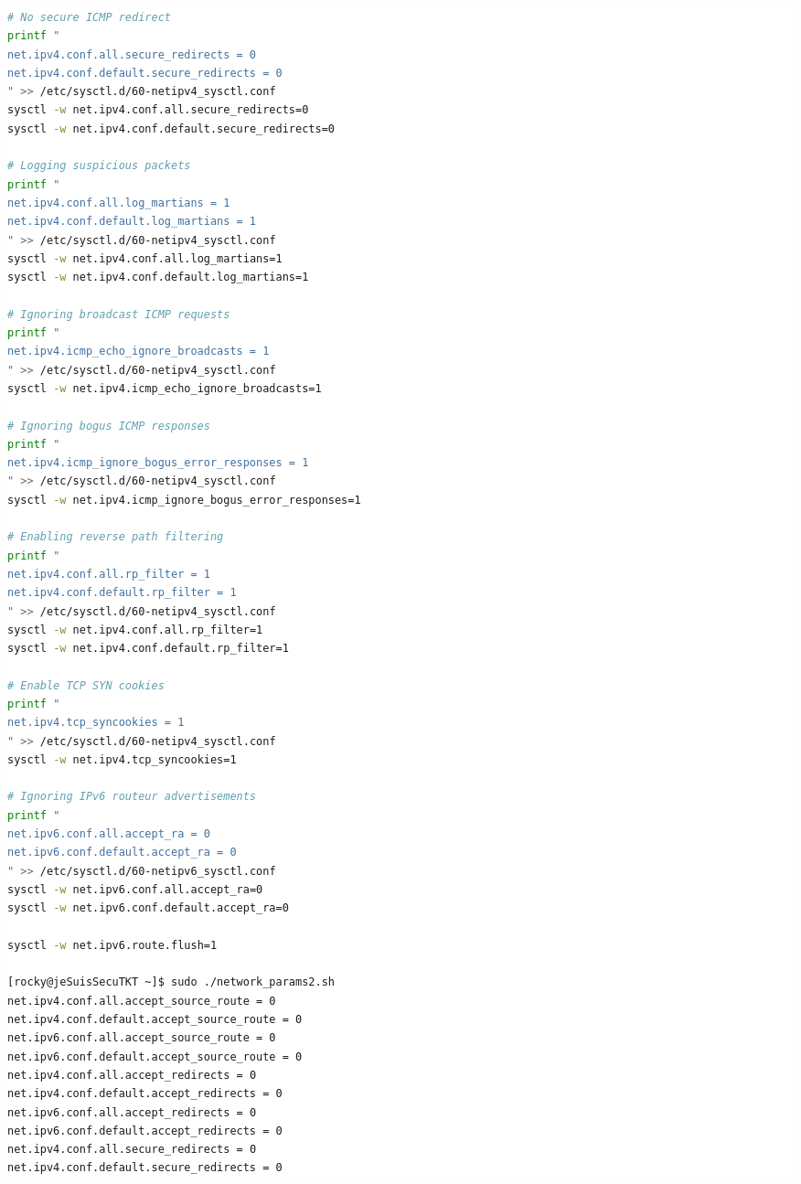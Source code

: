 ```bash
# No secure ICMP redirect
printf "
net.ipv4.conf.all.secure_redirects = 0
net.ipv4.conf.default.secure_redirects = 0
" >> /etc/sysctl.d/60-netipv4_sysctl.conf
sysctl -w net.ipv4.conf.all.secure_redirects=0
sysctl -w net.ipv4.conf.default.secure_redirects=0

# Logging suspicious packets
printf "
net.ipv4.conf.all.log_martians = 1
net.ipv4.conf.default.log_martians = 1
" >> /etc/sysctl.d/60-netipv4_sysctl.conf
sysctl -w net.ipv4.conf.all.log_martians=1
sysctl -w net.ipv4.conf.default.log_martians=1

# Ignoring broadcast ICMP requests
printf "
net.ipv4.icmp_echo_ignore_broadcasts = 1
" >> /etc/sysctl.d/60-netipv4_sysctl.conf
sysctl -w net.ipv4.icmp_echo_ignore_broadcasts=1

# Ignoring bogus ICMP responses
printf "
net.ipv4.icmp_ignore_bogus_error_responses = 1
" >> /etc/sysctl.d/60-netipv4_sysctl.conf
sysctl -w net.ipv4.icmp_ignore_bogus_error_responses=1

# Enabling reverse path filtering
printf "
net.ipv4.conf.all.rp_filter = 1
net.ipv4.conf.default.rp_filter = 1
" >> /etc/sysctl.d/60-netipv4_sysctl.conf
sysctl -w net.ipv4.conf.all.rp_filter=1
sysctl -w net.ipv4.conf.default.rp_filter=1

# Enable TCP SYN cookies
printf "
net.ipv4.tcp_syncookies = 1
" >> /etc/sysctl.d/60-netipv4_sysctl.conf
sysctl -w net.ipv4.tcp_syncookies=1

# Ignoring IPv6 routeur advertisements
printf "
net.ipv6.conf.all.accept_ra = 0
net.ipv6.conf.default.accept_ra = 0
" >> /etc/sysctl.d/60-netipv6_sysctl.conf
sysctl -w net.ipv6.conf.all.accept_ra=0
sysctl -w net.ipv6.conf.default.accept_ra=0

sysctl -w net.ipv6.route.flush=1

[rocky@jeSuisSecuTKT ~]$ sudo ./network_params2.sh 
net.ipv4.conf.all.accept_source_route = 0
net.ipv4.conf.default.accept_source_route = 0
net.ipv6.conf.all.accept_source_route = 0
net.ipv6.conf.default.accept_source_route = 0
net.ipv4.conf.all.accept_redirects = 0
net.ipv4.conf.default.accept_redirects = 0
net.ipv6.conf.all.accept_redirects = 0
net.ipv6.conf.default.accept_redirects = 0
net.ipv4.conf.all.secure_redirects = 0
net.ipv4.conf.default.secure_redirects = 0
```
